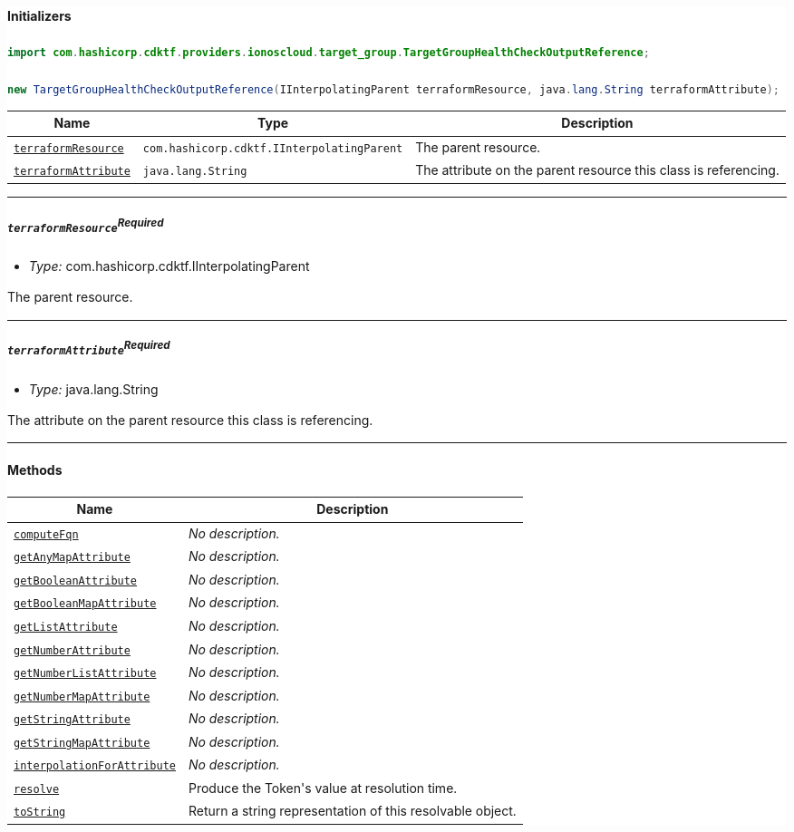 #### Initializers <a name="Initializers" id="@cdktf/provider-ionoscloud.targetGroup.TargetGroupHealthCheckOutputReference.Initializer"></a>

```java
import com.hashicorp.cdktf.providers.ionoscloud.target_group.TargetGroupHealthCheckOutputReference;

new TargetGroupHealthCheckOutputReference(IInterpolatingParent terraformResource, java.lang.String terraformAttribute);
```

| **Name** | **Type** | **Description** |
| --- | --- | --- |
| <code><a href="#@cdktf/provider-ionoscloud.targetGroup.TargetGroupHealthCheckOutputReference.Initializer.parameter.terraformResource">terraformResource</a></code> | <code>com.hashicorp.cdktf.IInterpolatingParent</code> | The parent resource. |
| <code><a href="#@cdktf/provider-ionoscloud.targetGroup.TargetGroupHealthCheckOutputReference.Initializer.parameter.terraformAttribute">terraformAttribute</a></code> | <code>java.lang.String</code> | The attribute on the parent resource this class is referencing. |

---

##### `terraformResource`<sup>Required</sup> <a name="terraformResource" id="@cdktf/provider-ionoscloud.targetGroup.TargetGroupHealthCheckOutputReference.Initializer.parameter.terraformResource"></a>

- *Type:* com.hashicorp.cdktf.IInterpolatingParent

The parent resource.

---

##### `terraformAttribute`<sup>Required</sup> <a name="terraformAttribute" id="@cdktf/provider-ionoscloud.targetGroup.TargetGroupHealthCheckOutputReference.Initializer.parameter.terraformAttribute"></a>

- *Type:* java.lang.String

The attribute on the parent resource this class is referencing.

---

#### Methods <a name="Methods" id="Methods"></a>

| **Name** | **Description** |
| --- | --- |
| <code><a href="#@cdktf/provider-ionoscloud.targetGroup.TargetGroupHealthCheckOutputReference.computeFqn">computeFqn</a></code> | *No description.* |
| <code><a href="#@cdktf/provider-ionoscloud.targetGroup.TargetGroupHealthCheckOutputReference.getAnyMapAttribute">getAnyMapAttribute</a></code> | *No description.* |
| <code><a href="#@cdktf/provider-ionoscloud.targetGroup.TargetGroupHealthCheckOutputReference.getBooleanAttribute">getBooleanAttribute</a></code> | *No description.* |
| <code><a href="#@cdktf/provider-ionoscloud.targetGroup.TargetGroupHealthCheckOutputReference.getBooleanMapAttribute">getBooleanMapAttribute</a></code> | *No description.* |
| <code><a href="#@cdktf/provider-ionoscloud.targetGroup.TargetGroupHealthCheckOutputReference.getListAttribute">getListAttribute</a></code> | *No description.* |
| <code><a href="#@cdktf/provider-ionoscloud.targetGroup.TargetGroupHealthCheckOutputReference.getNumberAttribute">getNumberAttribute</a></code> | *No description.* |
| <code><a href="#@cdktf/provider-ionoscloud.targetGroup.TargetGroupHealthCheckOutputReference.getNumberListAttribute">getNumberListAttribute</a></code> | *No description.* |
| <code><a href="#@cdktf/provider-ionoscloud.targetGroup.TargetGroupHealthCheckOutputReference.getNumberMapAttribute">getNumberMapAttribute</a></code> | *No description.* |
| <code><a href="#@cdktf/provider-ionoscloud.targetGroup.TargetGroupHealthCheckOutputReference.getStringAttribute">getStringAttribute</a></code> | *No description.* |
| <code><a href="#@cdktf/provider-ionoscloud.targetGroup.TargetGroupHealthCheckOutputReference.getStringMapAttribute">getStringMapAttribute</a></code> | *No description.* |
| <code><a href="#@cdktf/provider-ionoscloud.targetGroup.TargetGroupHealthCheckOutputReference.interpolationForAttribute">interpolationForAttribute</a></code> | *No description.* |
| <code><a href="#@cdktf/provider-ionoscloud.targetGroup.TargetGroupHealthCheckOutputReference.resolve">resolve</a></code> | Produce the Token's value at resolution time. |
| <code><a href="#@cdktf/provider-ionoscloud.targetGroup.TargetGroupHealthCheckOutputReference.toString">toString</a></code> | Return a string representation of this resolvable object. |